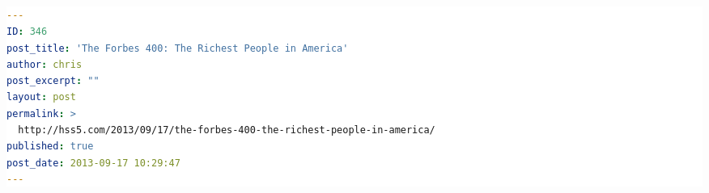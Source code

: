 ```yaml
---
ID: 346
post_title: 'The Forbes 400: The Richest People in America'
author: chris
post_excerpt: ""
layout: post
permalink: >
  http://hss5.com/2013/09/17/the-forbes-400-the-richest-people-in-america/
published: true
post_date: 2013-09-17 10:29:47
---
```
